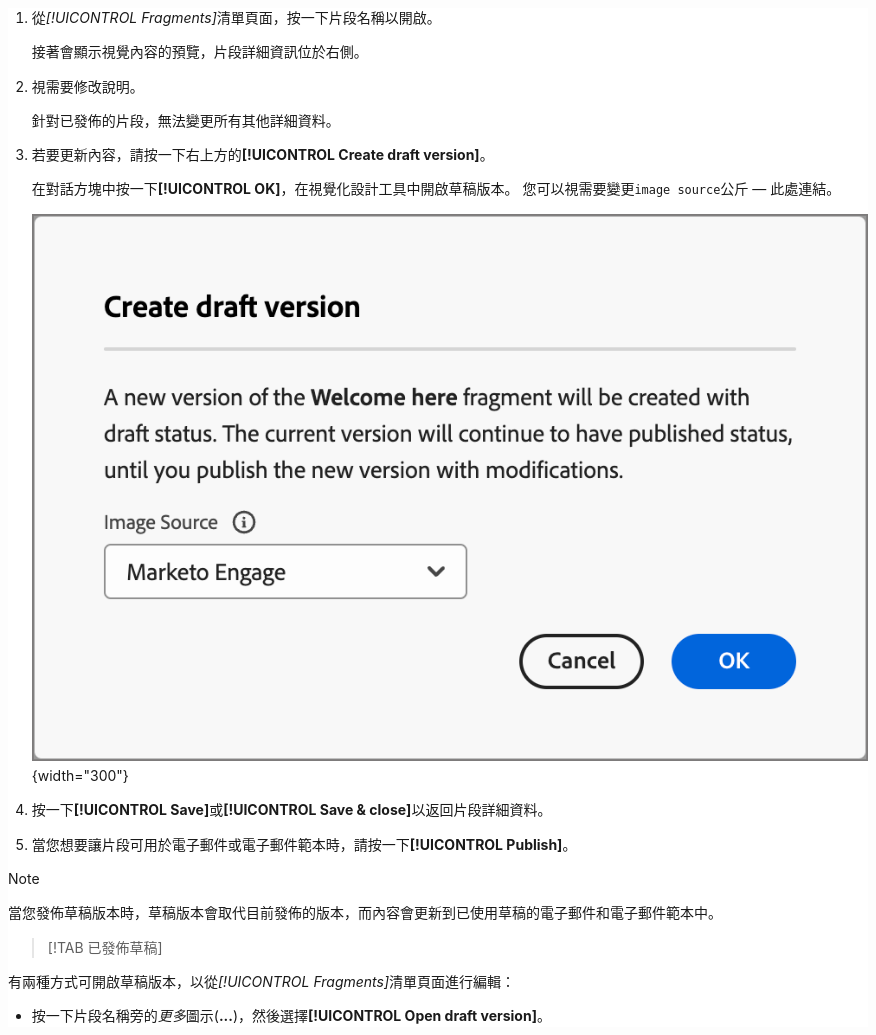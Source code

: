 1. 從&#x200B;_[!UICONTROL Fragments]_&#x200B;清單頁面，按一下片段名稱以開啟。

   接著會顯示視覺內容的預覽，片段詳細資訊位於右側。

1. 視需要修改說明。

   針對已發佈的片段，無法變更所有其他詳細資料。

1. 若要更新內容，請按一下右上方的&#x200B;**[!UICONTROL Create draft version]**。

   在對話方塊中按一下&#x200B;**[!UICONTROL OK]**，在視覺化設計工具中開啟草稿版本。 您可以視需要變更`image source`公斤 — 此處連結。

   ![建立草稿版本對話方塊](assets/fragments-create-draft-version.png){width="300"}

1. 按一下&#x200B;**[!UICONTROL Save]**&#x200B;或&#x200B;**[!UICONTROL Save & close]**&#x200B;以返回片段詳細資料。

1. 當您想要讓片段可用於電子郵件或電子郵件範本時，請按一下&#x200B;**[!UICONTROL Publish]**。

>[!NOTE]
>
>當您發佈草稿版本時，草稿版本會取代目前發佈的版本，而內容會更新到已使用草稿的電子郵件和電子郵件範本中。

>[!TAB 已發佈草稿]

有兩種方式可開啟草稿版本，以從&#x200B;_[!UICONTROL Fragments]_&#x200B;清單頁面進行編輯：

* 按一下片段名稱旁的&#x200B;_更多_&#x200B;圖示(**...**)，然後選擇&#x200B;**[!UICONTROL Open draft version]**。
